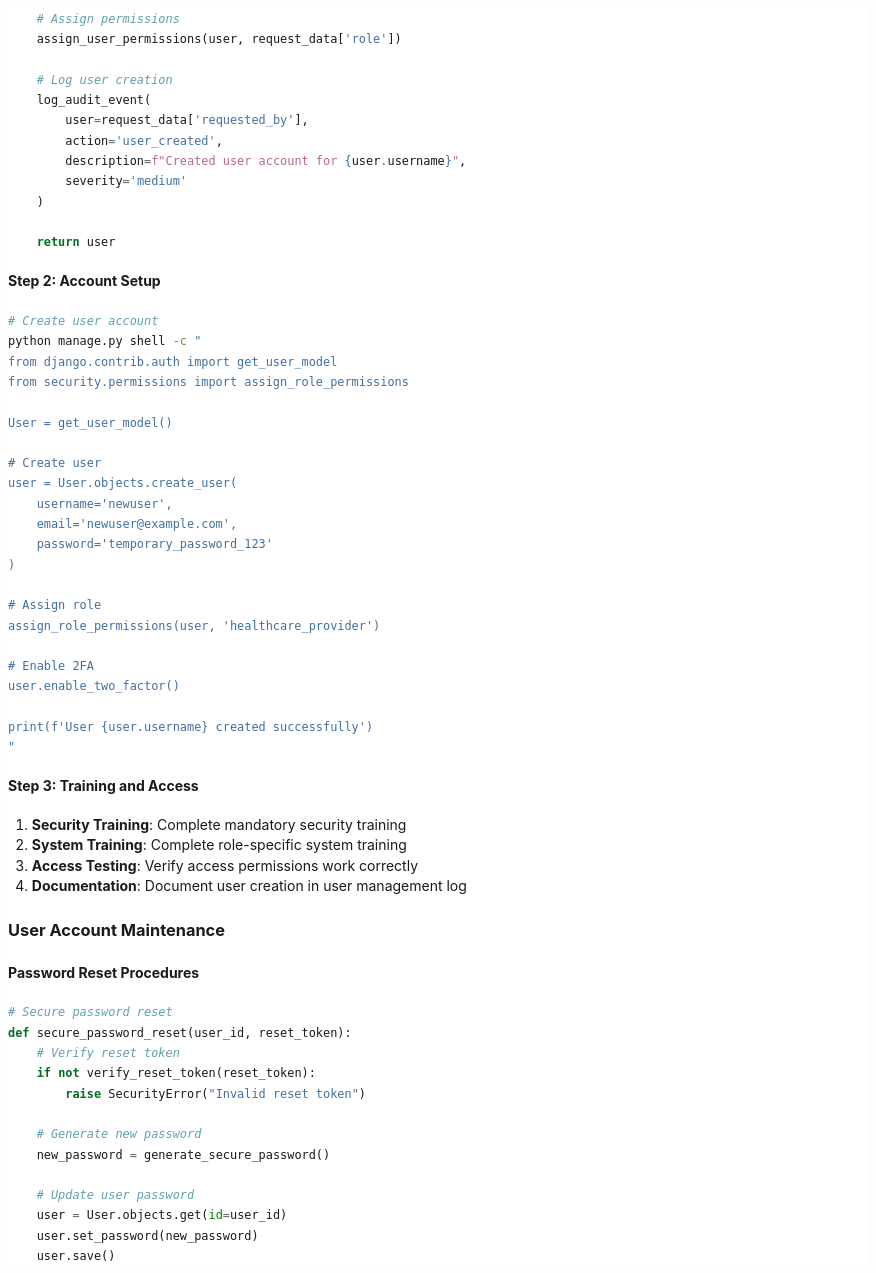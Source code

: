 ```python
    # Assign permissions
    assign_user_permissions(user, request_data['role'])
    
    # Log user creation
    log_audit_event(
        user=request_data['requested_by'],
        action='user_created',
        description=f"Created user account for {user.username}",
        severity='medium'
    )
    
    return user
```

#### Step 2: Account Setup
```bash
# Create user account
python manage.py shell -c "
from django.contrib.auth import get_user_model
from security.permissions import assign_role_permissions

User = get_user_model()

# Create user
user = User.objects.create_user(
    username='newuser',
    email='newuser@example.com',
    password='temporary_password_123'
)

# Assign role
assign_role_permissions(user, 'healthcare_provider')

# Enable 2FA
user.enable_two_factor()

print(f'User {user.username} created successfully')
"
```

#### Step 3: Training and Access
1. **Security Training**: Complete mandatory security training
2. **System Training**: Complete role-specific system training
3. **Access Testing**: Verify access permissions work correctly
4. **Documentation**: Document user creation in user management log

### User Account Maintenance

#### Password Reset Procedures
```python
# Secure password reset
def secure_password_reset(user_id, reset_token):
    # Verify reset token
    if not verify_reset_token(reset_token):
        raise SecurityError("Invalid reset token")
    
    # Generate new password
    new_password = generate_secure_password()
    
    # Update user password
    user = User.objects.get(id=user_id)
    user.set_password(new_password)
    user.save()
```